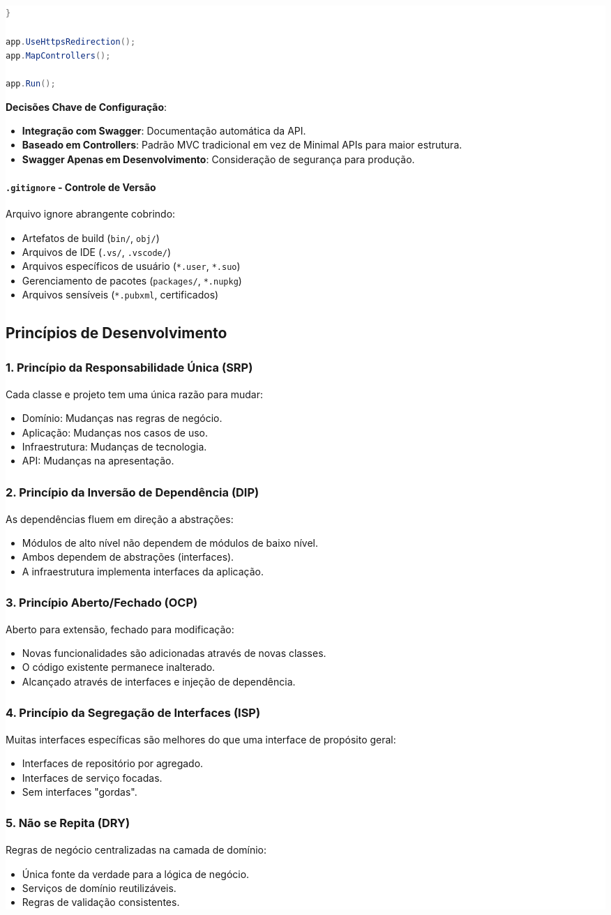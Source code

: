 ```csharp
}

app.UseHttpsRedirection();
app.MapControllers();

app.Run();
```

**Decisões Chave de Configuração**:
- **Integração com Swagger**: Documentação automática da API.
- **Baseado em Controllers**: Padrão MVC tradicional em vez de Minimal APIs para maior estrutura.
- **Swagger Apenas em Desenvolvimento**: Consideração de segurança para produção.

#### `.gitignore` - Controle de Versão
Arquivo ignore abrangente cobrindo:
- Artefatos de build (`bin/`, `obj/`)
- Arquivos de IDE (`.vs/`, `.vscode/`)
- Arquivos específicos de usuário (`*.user`, `*.suo`)
- Gerenciamento de pacotes (`packages/`, `*.nupkg`)
- Arquivos sensíveis (`*.pubxml`, certificados)

## Princípios de Desenvolvimento

### 1. Princípio da Responsabilidade Única (SRP)
Cada classe e projeto tem uma única razão para mudar:
- Domínio: Mudanças nas regras de negócio.
- Aplicação: Mudanças nos casos de uso.
- Infraestrutura: Mudanças de tecnologia.
- API: Mudanças na apresentação.

### 2. Princípio da Inversão de Dependência (DIP)
As dependências fluem em direção a abstrações:
- Módulos de alto nível não dependem de módulos de baixo nível.
- Ambos dependem de abstrações (interfaces).
- A infraestrutura implementa interfaces da aplicação.

### 3. Princípio Aberto/Fechado (OCP)
Aberto para extensão, fechado para modificação:
- Novas funcionalidades são adicionadas através de novas classes.
- O código existente permanece inalterado.
- Alcançado através de interfaces e injeção de dependência.

### 4. Princípio da Segregação de Interfaces (ISP)
Muitas interfaces específicas são melhores do que uma interface de propósito geral:
- Interfaces de repositório por agregado.
- Interfaces de serviço focadas.
- Sem interfaces "gordas".

### 5. Não se Repita (DRY)
Regras de negócio centralizadas na camada de domínio:
- Única fonte da verdade para a lógica de negócio.
- Serviços de domínio reutilizáveis.
- Regras de validação consistentes.
